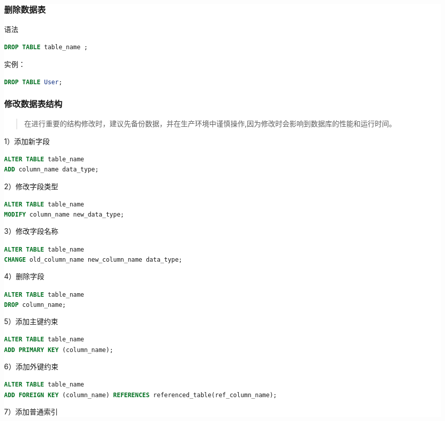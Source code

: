 ### 删除数据表

语法

```sql
DROP TABLE table_name ;
```

实例：

```sql
DROP TABLE User;
```

### 修改数据表结构

> 在进行重要的结构修改时，建议先备份数据，并在生产环境中谨慎操作,因为修改时会影响到数据库的性能和运行时间。

1）添加新字段

```sql
ALTER TABLE table_name
ADD column_name data_type;
```

2）修改字段类型

```sql
ALTER TABLE table_name
MODIFY column_name new_data_type;
```

3）修改字段名称

```sql
ALTER TABLE table_name
CHANGE old_column_name new_column_name data_type;
```

4）删除字段

```sql
ALTER TABLE table_name
DROP column_name;
```

5）添加主键约束

```sql
ALTER TABLE table_name
ADD PRIMARY KEY (column_name);
```

6）添加外键约束

```sql
ALTER TABLE table_name
ADD FOREIGN KEY (column_name) REFERENCES referenced_table(ref_column_name);
```

7）添加普通索引
